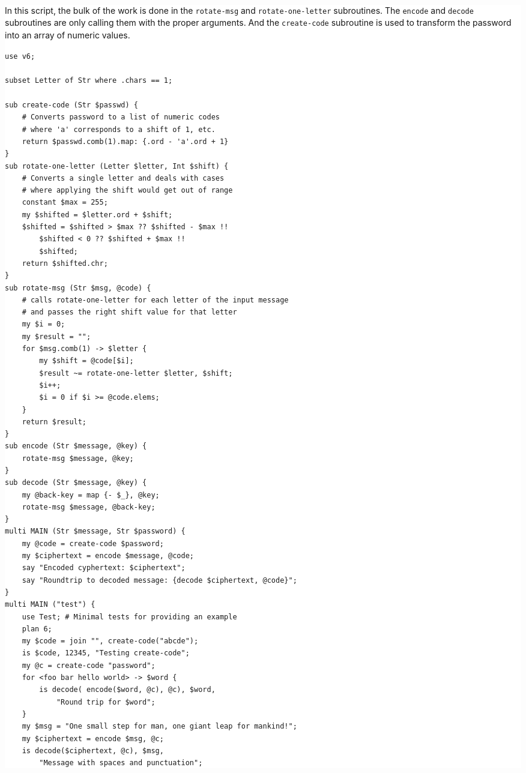 In this script, the bulk of the work is done in the `rotate-msg` and `rotate-one-letter` subroutines. The `encode` and `decode` subroutines are only calling them with the proper arguments. And the `create-code` subroutine is used to transform the password into an array of numeric values.

``` Perl6
use v6;

subset Letter of Str where .chars == 1;

sub create-code (Str $passwd) {
    # Converts password to a list of numeric codes
    # where 'a' corresponds to a shift of 1, etc.
    return $passwd.comb(1).map: {.ord - 'a'.ord + 1}
}
sub rotate-one-letter (Letter $letter, Int $shift) {
    # Converts a single letter and deals with cases
    # where applying the shift would get out of range
    constant $max = 255;
    my $shifted = $letter.ord + $shift;
    $shifted = $shifted > $max ?? $shifted - $max !!
        $shifted < 0 ?? $shifted + $max !!
        $shifted;
    return $shifted.chr;
}
sub rotate-msg (Str $msg, @code) {
    # calls rotate-one-letter for each letter of the input message
    # and passes the right shift value for that letter
    my $i = 0;
    my $result = "";
    for $msg.comb(1) -> $letter {
        my $shift = @code[$i];
        $result ~= rotate-one-letter $letter, $shift;
        $i++;
        $i = 0 if $i >= @code.elems;
    }
    return $result;
}
sub encode (Str $message, @key) {
    rotate-msg $message, @key;
}
sub decode (Str $message, @key) {
    my @back-key = map {- $_}, @key;
    rotate-msg $message, @back-key;
}
multi MAIN (Str $message, Str $password) {
    my @code = create-code $password;
    my $ciphertext = encode $message, @code;
    say "Encoded cyphertext: $ciphertext";
    say "Roundtrip to decoded message: {decode $ciphertext, @code}";
}
multi MAIN ("test") {
    use Test; # Minimal tests for providing an example
    plan 6;
    my $code = join "", create-code("abcde");
    is $code, 12345, "Testing create-code";
    my @c = create-code "password";
    for <foo bar hello world> -> $word {
        is decode( encode($word, @c), @c), $word,
            "Round trip for $word";
    }
    my $msg = "One small step for man, one giant leap for mankind!";
    my $ciphertext = encode $msg, @c;
    is decode($ciphertext, @c), $msg,
        "Message with spaces and punctuation";
```